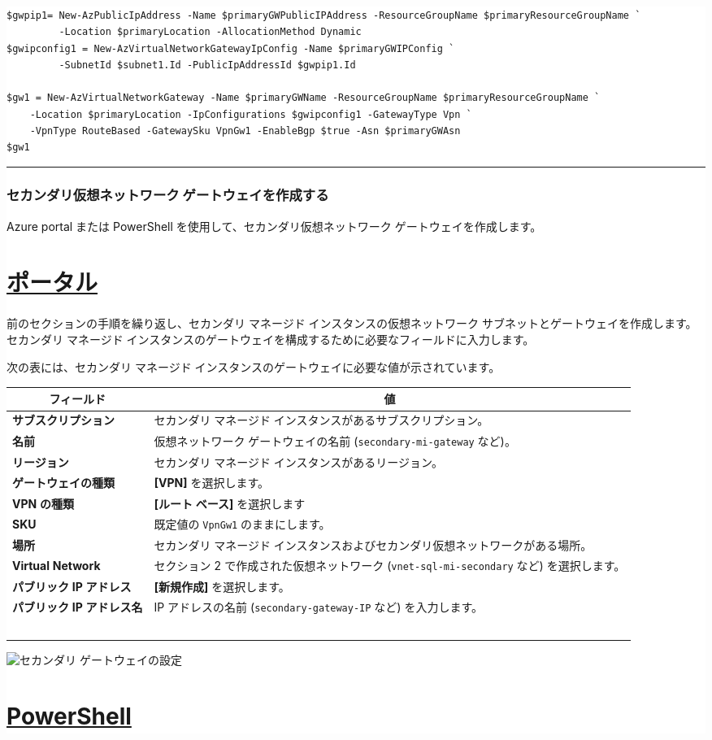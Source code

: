    ```powershell-interactive
   $gwpip1= New-AzPublicIpAddress -Name $primaryGWPublicIPAddress -ResourceGroupName $primaryResourceGroupName `
            -Location $primaryLocation -AllocationMethod Dynamic
   $gwipconfig1 = New-AzVirtualNetworkGatewayIpConfig -Name $primaryGWIPConfig `
            -SubnetId $subnet1.Id -PublicIpAddressId $gwpip1.Id

   $gw1 = New-AzVirtualNetworkGateway -Name $primaryGWName -ResourceGroupName $primaryResourceGroupName `
       -Location $primaryLocation -IpConfigurations $gwipconfig1 -GatewayType Vpn `
       -VpnType RouteBased -GatewaySku VpnGw1 -EnableBgp $true -Asn $primaryGWAsn
   $gw1
   ```

---

### <a name="create-secondary-virtual-network-gateway"></a>セカンダリ仮想ネットワーク ゲートウェイを作成する

Azure portal または PowerShell を使用して、セカンダリ仮想ネットワーク ゲートウェイを作成します。

# <a name="portal"></a>[ポータル](#tab/azure-portal)

前のセクションの手順を繰り返し、セカンダリ マネージド インスタンスの仮想ネットワーク サブネットとゲートウェイを作成します。 セカンダリ マネージド インスタンスのゲートウェイを構成するために必要なフィールドに入力します。

次の表には、セカンダリ マネージド インスタンスのゲートウェイに必要な値が示されています。

   | **フィールド** | 値 |
   | --- | --- |
   | **サブスクリプション** |  セカンダリ マネージド インスタンスがあるサブスクリプション。 |
   | **名前** | 仮想ネットワーク ゲートウェイの名前 (`secondary-mi-gateway` など)。 |
   | **リージョン** | セカンダリ マネージド インスタンスがあるリージョン。 |
   | **ゲートウェイの種類** | **[VPN]** を選択します。 |
   | **VPN の種類** | **[ルート ベース]** を選択します |
   | **SKU**| 既定値の `VpnGw1` のままにします。 |
   | **場所**| セカンダリ マネージド インスタンスおよびセカンダリ仮想ネットワークがある場所。   |
   | **Virtual Network**| セクション 2 で作成された仮想ネットワーク (`vnet-sql-mi-secondary` など) を選択します。 |
   | **パブリック IP アドレス**| **[新規作成]** を選択します。 |
   | **パブリック IP アドレス名**| IP アドレスの名前 (`secondary-gateway-IP` など) を入力します。 |
   | &nbsp; | &nbsp; |

   ![セカンダリ ゲートウェイの設定](./media/auto-failover-group-configure/settings-for-secondary-gateway.png)

# <a name="powershell"></a>[PowerShell](#tab/azure-powershell)
